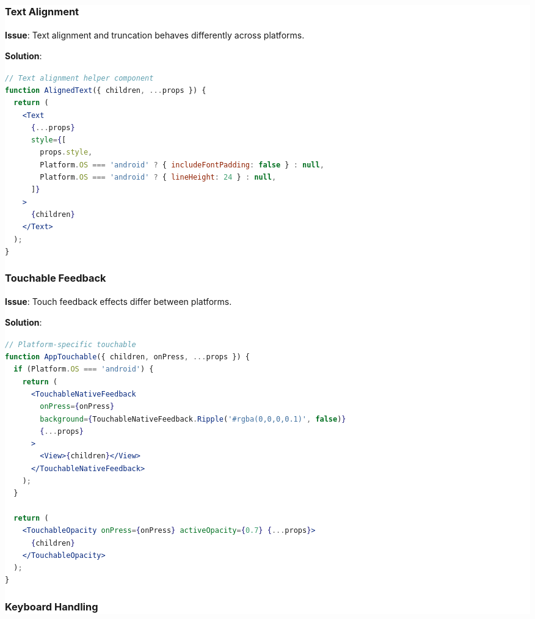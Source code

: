### Text Alignment

**Issue**: Text alignment and truncation behaves differently across platforms.

**Solution**:
```jsx
// Text alignment helper component
function AlignedText({ children, ...props }) {
  return (
    <Text
      {...props}
      style={[
        props.style,
        Platform.OS === 'android' ? { includeFontPadding: false } : null,
        Platform.OS === 'android' ? { lineHeight: 24 } : null,
      ]}
    >
      {children}
    </Text>
  );
}
```

### Touchable Feedback

**Issue**: Touch feedback effects differ between platforms.

**Solution**:
```jsx
// Platform-specific touchable
function AppTouchable({ children, onPress, ...props }) {
  if (Platform.OS === 'android') {
    return (
      <TouchableNativeFeedback
        onPress={onPress}
        background={TouchableNativeFeedback.Ripple('#rgba(0,0,0,0.1)', false)}
        {...props}
      >
        <View>{children}</View>
      </TouchableNativeFeedback>
    );
  }
  
  return (
    <TouchableOpacity onPress={onPress} activeOpacity={0.7} {...props}>
      {children}
    </TouchableOpacity>
  );
}
```

### Keyboard Handling
